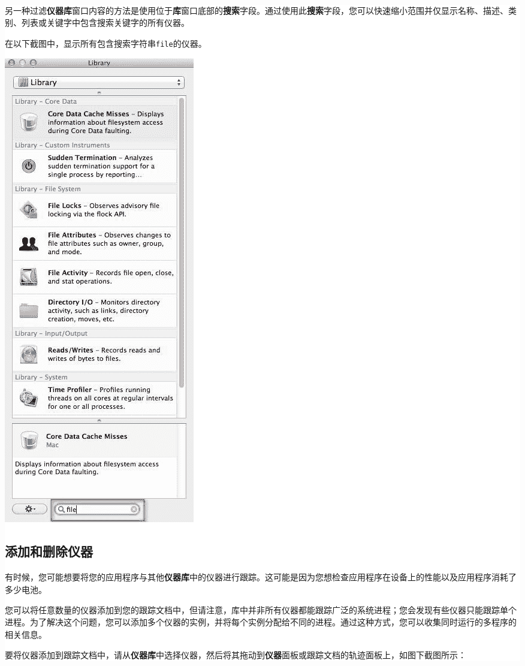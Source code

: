 另一种过滤**仪器库**窗口内容的方法是使用位于**库**窗口底部的**搜索**字段。通过使用此**搜索**字段，您可以快速缩小范围并仅显示名称、描述、类别、列表或关键字中包含搜索关键字的所有仪器。

在以下截图中，显示所有包含搜索字符串`file`的仪器。

![在库中定位仪器](img/2267_07_11.jpg)

## 添加和删除仪器

有时候，您可能想要将您的应用程序与其他**仪器库**中的仪器进行跟踪。这可能是因为您想检查应用程序在设备上的性能以及应用程序消耗了多少电池。

您可以将任意数量的仪器添加到您的跟踪文档中，但请注意，库中并非所有仪器都能跟踪广泛的系统进程；您会发现有些仪器只能跟踪单个进程。为了解决这个问题，您可以添加多个仪器的实例，并将每个实例分配给不同的进程。通过这种方式，您可以收集同时运行的多程序的相关信息。

要将仪器添加到跟踪文档中，请从**仪器库**中选择仪器，然后将其拖动到**仪器**面板或跟踪文档的轨迹面板上，如图下截图所示：
